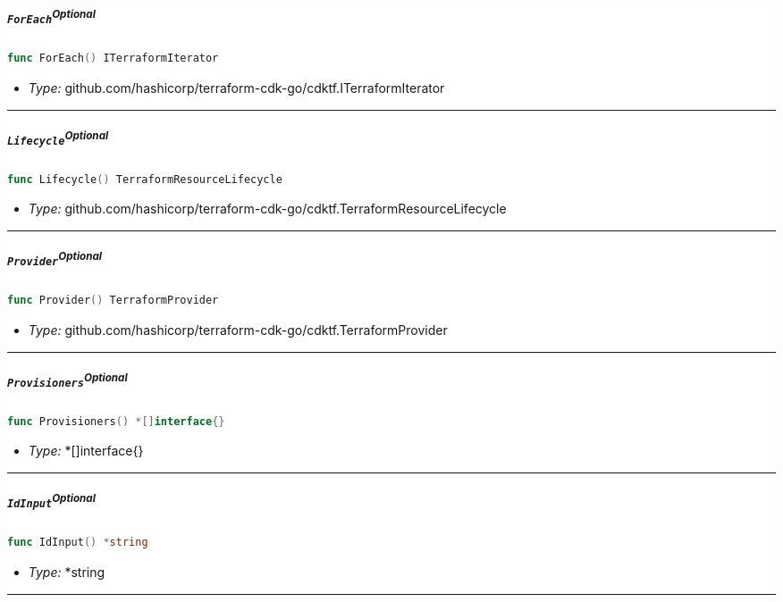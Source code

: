 
##### `ForEach`<sup>Optional</sup> <a name="ForEach" id="@cdktf/provider-tfe.workspacePolicySetExclusion.WorkspacePolicySetExclusion.property.forEach"></a>

```go
func ForEach() ITerraformIterator
```

- *Type:* github.com/hashicorp/terraform-cdk-go/cdktf.ITerraformIterator

---

##### `Lifecycle`<sup>Optional</sup> <a name="Lifecycle" id="@cdktf/provider-tfe.workspacePolicySetExclusion.WorkspacePolicySetExclusion.property.lifecycle"></a>

```go
func Lifecycle() TerraformResourceLifecycle
```

- *Type:* github.com/hashicorp/terraform-cdk-go/cdktf.TerraformResourceLifecycle

---

##### `Provider`<sup>Optional</sup> <a name="Provider" id="@cdktf/provider-tfe.workspacePolicySetExclusion.WorkspacePolicySetExclusion.property.provider"></a>

```go
func Provider() TerraformProvider
```

- *Type:* github.com/hashicorp/terraform-cdk-go/cdktf.TerraformProvider

---

##### `Provisioners`<sup>Optional</sup> <a name="Provisioners" id="@cdktf/provider-tfe.workspacePolicySetExclusion.WorkspacePolicySetExclusion.property.provisioners"></a>

```go
func Provisioners() *[]interface{}
```

- *Type:* *[]interface{}

---

##### `IdInput`<sup>Optional</sup> <a name="IdInput" id="@cdktf/provider-tfe.workspacePolicySetExclusion.WorkspacePolicySetExclusion.property.idInput"></a>

```go
func IdInput() *string
```

- *Type:* *string

---
